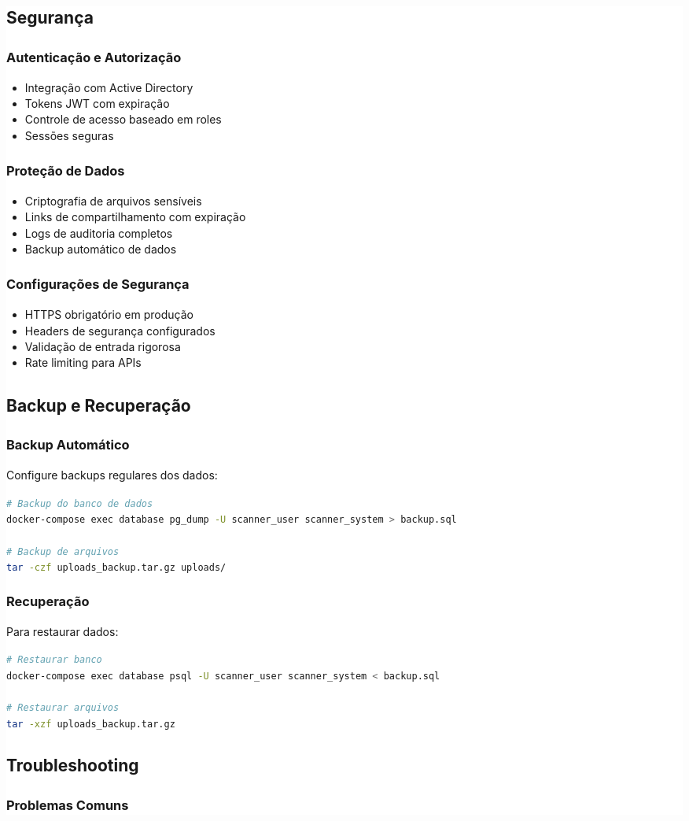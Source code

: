 ## Segurança

### Autenticação e Autorização

- Integração com Active Directory
- Tokens JWT com expiração
- Controle de acesso baseado em roles
- Sessões seguras

### Proteção de Dados

- Criptografia de arquivos sensíveis
- Links de compartilhamento com expiração
- Logs de auditoria completos
- Backup automático de dados

### Configurações de Segurança

- HTTPS obrigatório em produção
- Headers de segurança configurados
- Validação de entrada rigorosa
- Rate limiting para APIs

## Backup e Recuperação

### Backup Automático

Configure backups regulares dos dados:

```bash
# Backup do banco de dados
docker-compose exec database pg_dump -U scanner_user scanner_system > backup.sql

# Backup de arquivos
tar -czf uploads_backup.tar.gz uploads/
```

### Recuperação

Para restaurar dados:

```bash
# Restaurar banco
docker-compose exec database psql -U scanner_user scanner_system < backup.sql

# Restaurar arquivos
tar -xzf uploads_backup.tar.gz
```

## Troubleshooting

### Problemas Comuns
